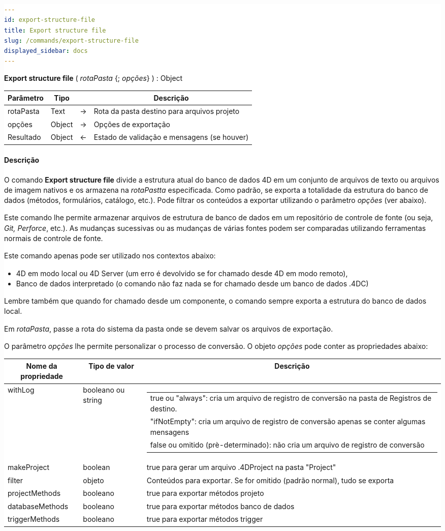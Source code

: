 ```yaml
---
id: export-structure-file
title: Export structure file
slug: /commands/export-structure-file
displayed_sidebar: docs
---
```


**Export structure file** ( *rotaPasta* {; *opções*} ) : Object

| Parâmetro | Tipo |  | Descrição |
| --- | --- | --- | --- |
| rotaPasta | Text | &#8594;  | Rota da pasta destino para arquivos projeto |
| opções | Object | &#8594;  | Opções de exportação |
| Resultado | Object | &#8592; | Estado de validação e mensagens (se houver) |



#### Descrição 

O comando **Export structure file** divide a estrutura atual do banco de dados 4D em um conjunto de arquivos de texto ou arquivos de imagem nativos e os armazena na *rotaPastta* especificada. Como padrão, se exporta a totalidade da estrutura do banco de dados (métodos, formulários, catálogo, etc.). Pode filtrar os conteúdos a exportar utilizando o parâmetro *opções* (ver abaixo).

Este comando lhe permite armazenar arquivos de estrutura de banco de dados em um repositório de controle de fonte (ou seja, *Git, Perforce*, etc.). As mudanças sucessivas ou as mudanças de várias fontes podem ser comparadas utilizando ferramentas normais de controle de fonte.

Este comando apenas pode ser utilizado nos contextos abaixo:

* 4D em modo local ou 4D Server (um erro é devolvido se for chamado desde 4D em modo remoto),
* Banco de dados interpretado (o comando não faz nada se for chamado desde um banco de dados .4DC)

Lembre também que quando for chamado desde um componente, o comando sempre exporta a estrutura do banco de dados local.

Em *rotaPasta*, passe a rota do sistema da pasta onde se devem salvar os arquivos de exportação.

O parâmetro *opções* lhe permite personalizar o processo de conversão. O objeto *opções* pode conter as propriedades abaixo:

| **Nome da propriedade** | **Tipo de valor**  | **Descrição**                                                                                                                                                                                                                                                                                                                                                                                                                                             |
| ----------------------- | ------------------ | --------------------------------------------------------------------------------------------------------------------------------------------------------------------------------------------------------------------------------------------------------------------------------------------------------------------------------------------------------------------------------------------------------------------------------------------------------- |
| withLog                 | booleano ou string | <table><tbody><tr><td>true ou "always": cria um arquivo de registro de conversão na pasta de Registros de destino.</td></tr><tr><td>"ifNotEmpty": cria um arquivo de registro de conversão apenas se conter algumas mensagens</td></tr><tr><td>false ou omitido (prè-determinado): não cria um arquivo de registro de conversão</td></tr></tbody></table> |
| makeProject             | boolean            | true para gerar um arquivo .4DProject na pasta "Project"                                                                                                                                                                                                                                                                                                                                                                                                  |
| filter                  | objeto             | Conteúdos para exportar. Se for omitido (padrão normal), tudo se exporta                                                                                                                                                                                                                                                                                                                                                                                  |
| projectMethods          | booleano           | true para exportar métodos projeto                                                                                                                                                                                                                                                                                                                                                                                                                        |
| databaseMethods         | booleano           | true para exportar métodos banco de dados                                                                                                                                                                                                                                                                                                                                                                                                                 |
| triggerMethods          | booleano           | true para exportar métodos trigger                                                                                                                                                                                                                                                                                                                                                                                                                        |